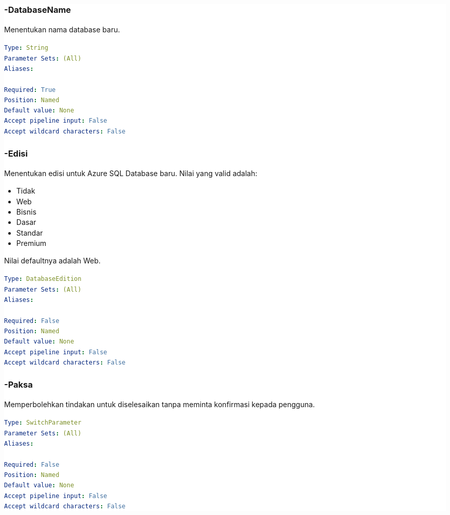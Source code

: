 ### -DatabaseName
Menentukan nama database baru.

```yaml
Type: String
Parameter Sets: (All)
Aliases: 

Required: True
Position: Named
Default value: None
Accept pipeline input: False
Accept wildcard characters: False
```

### -Edisi
Menentukan edisi untuk Azure SQL Database baru.
Nilai yang valid adalah: 

- Tidak
- Web
- Bisnis
- Dasar
- Standar
-  Premium

Nilai defaultnya adalah Web.

```yaml
Type: DatabaseEdition
Parameter Sets: (All)
Aliases: 

Required: False
Position: Named
Default value: None
Accept pipeline input: False
Accept wildcard characters: False
```

### -Paksa
Memperbolehkan tindakan untuk diselesaikan tanpa meminta konfirmasi kepada pengguna.

```yaml
Type: SwitchParameter
Parameter Sets: (All)
Aliases: 

Required: False
Position: Named
Default value: None
Accept pipeline input: False
Accept wildcard characters: False
```
